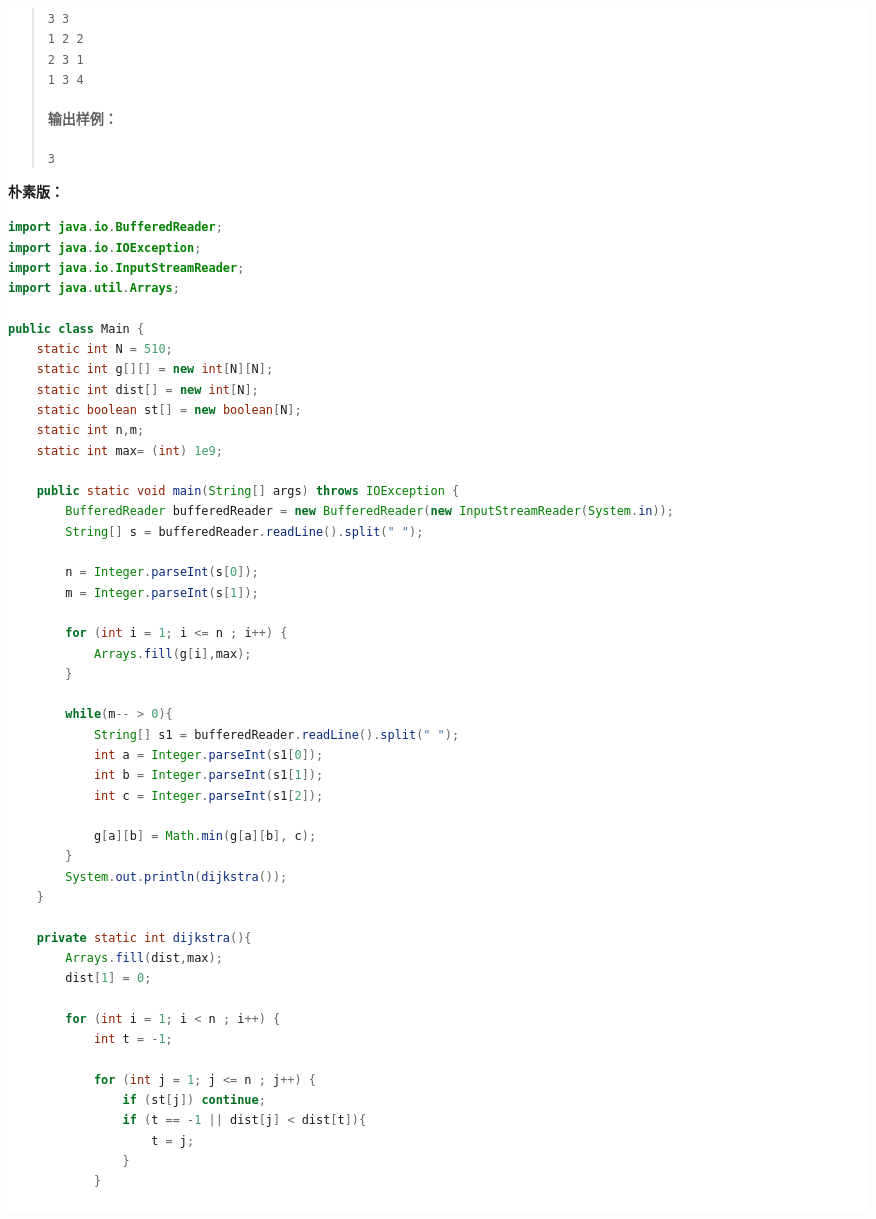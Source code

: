 > ```
> 3 3
> 1 2 2
> 2 3 1
> 1 3 4
> ```
>
> #### 输出样例：
>
> ```
> 3
> ```

**朴素版：**

```java
import java.io.BufferedReader;
import java.io.IOException;
import java.io.InputStreamReader;
import java.util.Arrays;

public class Main {
    static int N = 510;
    static int g[][] = new int[N][N];
    static int dist[] = new int[N];
    static boolean st[] = new boolean[N];
    static int n,m;
    static int max= (int) 1e9;

    public static void main(String[] args) throws IOException {
        BufferedReader bufferedReader = new BufferedReader(new InputStreamReader(System.in));
        String[] s = bufferedReader.readLine().split(" ");
        
        n = Integer.parseInt(s[0]);
        m = Integer.parseInt(s[1]);
        
        for (int i = 1; i <= n ; i++) {
            Arrays.fill(g[i],max);
        }
        
        while(m-- > 0){
            String[] s1 = bufferedReader.readLine().split(" ");
            int a = Integer.parseInt(s1[0]);
            int b = Integer.parseInt(s1[1]);
            int c = Integer.parseInt(s1[2]);

            g[a][b] = Math.min(g[a][b], c);
        }
        System.out.println(dijkstra());
    }
    
    private static int dijkstra(){
        Arrays.fill(dist,max);
        dist[1] = 0;
        
        for (int i = 1; i < n ; i++) {
            int t = -1;
            
            for (int j = 1; j <= n ; j++) {
                if (st[j]) continue;
                if (t == -1 || dist[j] < dist[t]){
                    t = j;
                }
            }
            
```